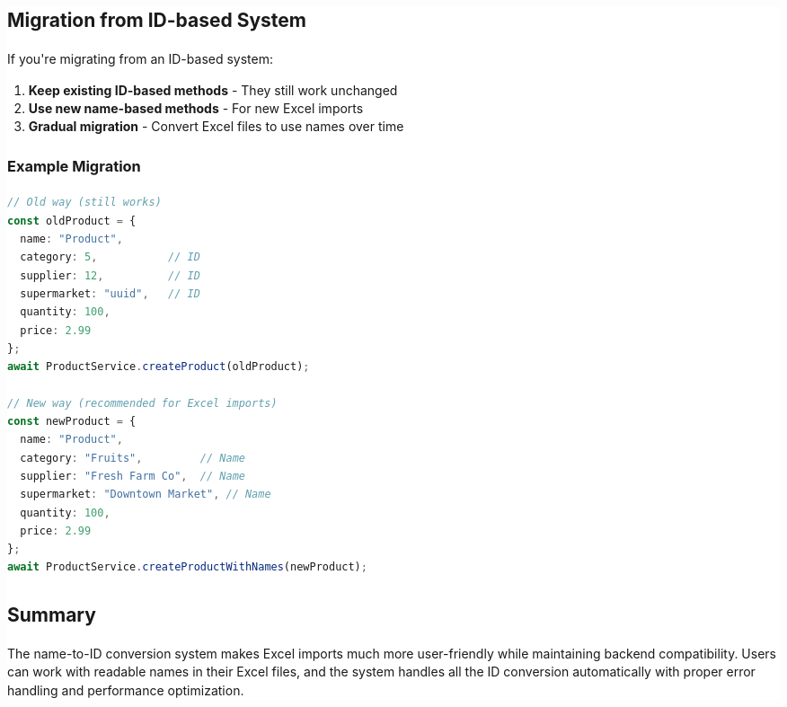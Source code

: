 ## Migration from ID-based System

If you're migrating from an ID-based system:

1. **Keep existing ID-based methods** - They still work unchanged
2. **Use new name-based methods** - For new Excel imports
3. **Gradual migration** - Convert Excel files to use names over time

### Example Migration

```typescript
// Old way (still works)
const oldProduct = {
  name: "Product",
  category: 5,           // ID
  supplier: 12,          // ID
  supermarket: "uuid",   // ID
  quantity: 100,
  price: 2.99
};
await ProductService.createProduct(oldProduct);

// New way (recommended for Excel imports)
const newProduct = {
  name: "Product",
  category: "Fruits",         // Name
  supplier: "Fresh Farm Co",  // Name
  supermarket: "Downtown Market", // Name
  quantity: 100,
  price: 2.99
};
await ProductService.createProductWithNames(newProduct);
```

## Summary

The name-to-ID conversion system makes Excel imports much more user-friendly while maintaining backend compatibility. Users can work with readable names in their Excel files, and the system handles all the ID conversion automatically with proper error handling and performance optimization.